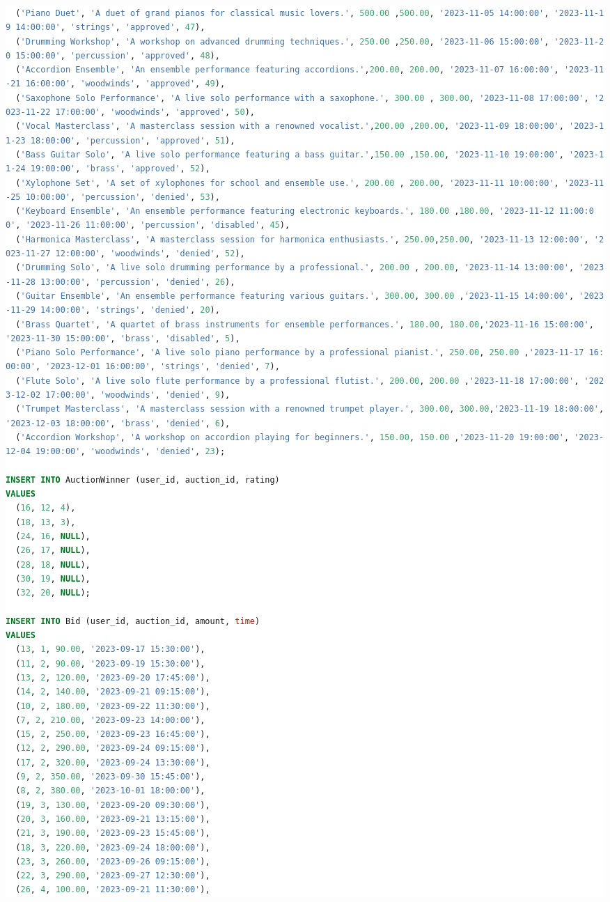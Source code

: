 ```sql
  ('Piano Duet', 'A duet of grand pianos for classical music lovers.', 500.00 ,500.00, '2023-11-05 14:00:00', '2023-11-19 14:00:00', 'strings', 'approved', 47),
  ('Drumming Workshop', 'A workshop on advanced drumming techniques.', 250.00 ,250.00, '2023-11-06 15:00:00', '2023-11-20 15:00:00', 'percussion', 'approved', 48),
  ('Accordion Ensemble', 'An ensemble performance featuring accordions.',200.00, 200.00, '2023-11-07 16:00:00', '2023-11-21 16:00:00', 'woodwinds', 'approved', 49),
  ('Saxophone Solo Performance', 'A live solo performance with a saxophone.', 300.00 , 300.00, '2023-11-08 17:00:00', '2023-11-22 17:00:00', 'woodwinds', 'approved', 50),
  ('Vocal Masterclass', 'A masterclass session with a renowned vocalist.',200.00 ,200.00, '2023-11-09 18:00:00', '2023-11-23 18:00:00', 'percussion', 'approved', 51),
  ('Bass Guitar Solo', 'A live solo performance featuring a bass guitar.',150.00 ,150.00, '2023-11-10 19:00:00', '2023-11-24 19:00:00', 'brass', 'approved', 52),
  ('Xylophone Set', 'A set of xylophones for school and ensemble use.', 200.00 , 200.00, '2023-11-11 10:00:00', '2023-11-25 10:00:00', 'percussion', 'denied', 53),
  ('Keyboard Ensemble', 'An ensemble performance featuring electronic keyboards.', 180.00 ,180.00, '2023-11-12 11:00:00', '2023-11-26 11:00:00', 'percussion', 'disabled', 45),
  ('Harmonica Masterclass', 'A masterclass session for harmonica enthusiasts.', 250.00,250.00, '2023-11-13 12:00:00', '2023-11-27 12:00:00', 'woodwinds', 'denied', 52),
  ('Drumming Solo', 'A live solo drumming performance by a professional.', 200.00 , 200.00, '2023-11-14 13:00:00', '2023-11-28 13:00:00', 'percussion', 'denied', 26),
  ('Guitar Ensemble', 'An ensemble performance featuring various guitars.', 300.00, 300.00 ,'2023-11-15 14:00:00', '2023-11-29 14:00:00', 'strings', 'denied', 20),
  ('Brass Quartet', 'A quartet of brass instruments for ensemble performances.', 180.00, 180.00,'2023-11-16 15:00:00', '2023-11-30 15:00:00', 'brass', 'disabled', 5),
  ('Piano Solo Performance', 'A live solo piano performance by a professional pianist.', 250.00, 250.00 ,'2023-11-17 16:00:00', '2023-12-01 16:00:00', 'strings', 'denied', 7),
  ('Flute Solo', 'A live solo flute performance by a professional flutist.', 200.00, 200.00 ,'2023-11-18 17:00:00', '2023-12-02 17:00:00', 'woodwinds', 'denied', 9),
  ('Trumpet Masterclass', 'A masterclass session with a renowned trumpet player.', 300.00, 300.00,'2023-11-19 18:00:00', '2023-12-03 18:00:00', 'brass', 'denied', 6),
  ('Accordion Workshop', 'A workshop on accordion playing for beginners.', 150.00, 150.00 ,'2023-11-20 19:00:00', '2023-12-04 19:00:00', 'woodwinds', 'denied', 23);

INSERT INTO AuctionWinner (user_id, auction_id, rating)
VALUES
  (16, 12, 4),
  (18, 13, 3),
  (24, 16, NULL),
  (26, 17, NULL),
  (28, 18, NULL),
  (30, 19, NULL),
  (32, 20, NULL);

INSERT INTO Bid (user_id, auction_id, amount, time)
VALUES
  (13, 1, 90.00, '2023-09-17 15:30:00'),
  (11, 2, 90.00, '2023-09-19 15:30:00'),
  (13, 2, 120.00, '2023-09-20 17:45:00'),
  (14, 2, 140.00, '2023-09-21 09:15:00'),
  (10, 2, 180.00, '2023-09-22 11:30:00'),
  (7, 2, 210.00, '2023-09-23 14:00:00'),
  (15, 2, 250.00, '2023-09-23 16:45:00'),
  (12, 2, 290.00, '2023-09-24 09:15:00'),
  (17, 2, 320.00, '2023-09-24 13:30:00'),
  (9, 2, 350.00, '2023-09-30 15:45:00'),
  (8, 2, 380.00, '2023-10-01 18:00:00'),
  (19, 3, 130.00, '2023-09-20 09:30:00'),
  (20, 3, 160.00, '2023-09-21 13:15:00'),
  (21, 3, 190.00, '2023-09-23 15:45:00'),
  (18, 3, 220.00, '2023-09-24 18:00:00'),
  (23, 3, 260.00, '2023-09-26 09:15:00'),
  (22, 3, 290.00, '2023-09-27 12:30:00'),
  (26, 4, 100.00, '2023-09-21 11:30:00'),
```
